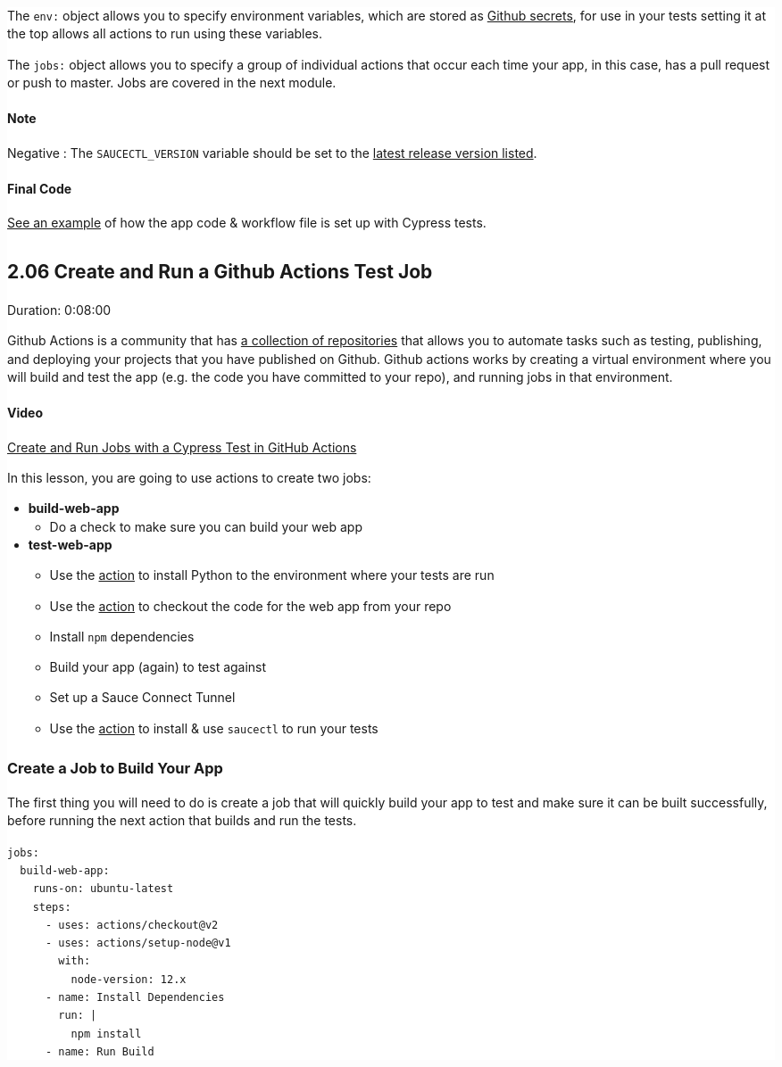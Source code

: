 The `env:` object allows you to specify environment variables, which are stored as [Github secrets](https://docs.github.com/en/actions/reference/encrypted-secrets), for use in your tests setting it at the top allows all actions to run using these variables.

The `jobs:` object allows you to specify a group of individual actions that occur each time your app, in this case, has a pull request or push to master. Jobs are covered in the next module.


#### Note
Negative
: The `SAUCECTL_VERSION` variable should be set to the [latest release version listed](https://github.com/saucelabs/saucectl).

#### Final Code
[See an example](https://github.com/walkerlj0/testrunner-course-example-code/tree/main/Mod2/2.06) of how the app code & workflow file is set up with Cypress tests.




## 2.06 Create and Run a Github Actions Test Job
Duration: 0:08:00

Github Actions is a community that has [a collection of repositories](https://github.com/actions) that allows you to automate tasks such as testing, publishing, and deploying your projects that you have published on Github. Github actions works by creating a virtual environment where you will build and test the app (e.g. the code you have committed to your repo), and running jobs in that environment.

#### Video

[Create and Run Jobs with a Cypress Test in GitHub Actions](https://youtu.be/6NViGmm4baY)

<video id="6NViGmm4baY"></video>

In this lesson, you are going to use actions to create two jobs:
* **build-web-app**
  * Do a check to make sure you can build your web app
* **test-web-app**
  * Use the [action](https://github.com/actions/setup-python) to install Python to the environment where your tests are run
  * Use the [action](https://github.com/actions/checkout) to checkout the code for the web app from your repo
  * Install `npm` dependencies
  * Build your app (again) to test against
  
  * Set up a Sauce Connect Tunnel
  * Use the [action](https://github.com/marketplace/actions/saucectl-run-action) to install & use `saucectl` to run your tests


### Create a Job to Build Your App

The first thing you will need to do is create a job that will quickly build your app to test and make sure it can be built successfully, before running the next action that builds and run the tests.
```
jobs:
  build-web-app:
    runs-on: ubuntu-latest
    steps:
      - uses: actions/checkout@v2
      - uses: actions/setup-node@v1
        with:
          node-version: 12.x
      - name: Install Dependencies
        run: |
          npm install
      - name: Run Build
```